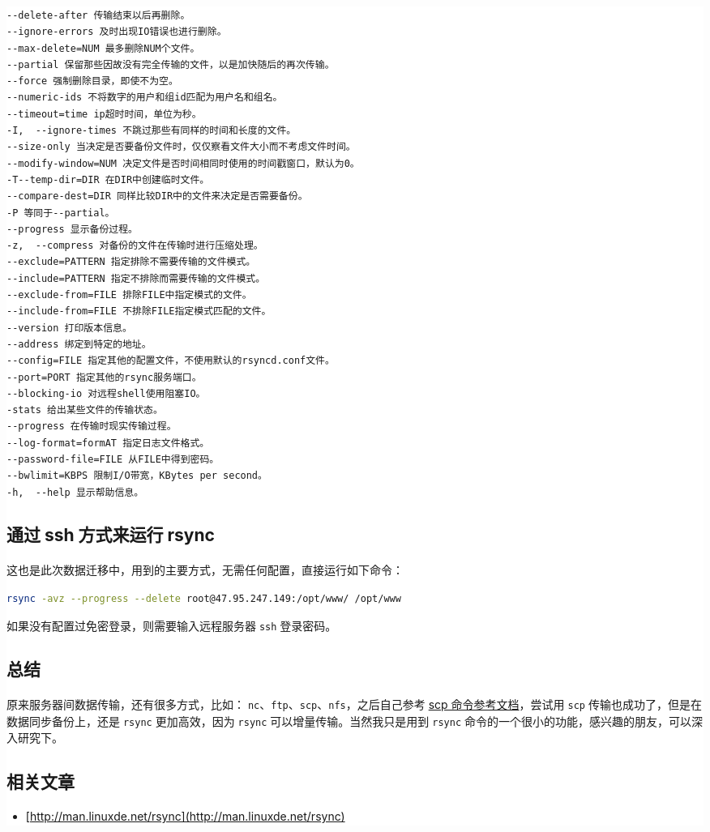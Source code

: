 ```plain
--delete-after 传输结束以后再删除。
--ignore-errors 及时出现IO错误也进行删除。
--max-delete=NUM 最多删除NUM个文件。
--partial 保留那些因故没有完全传输的文件，以是加快随后的再次传输。
--force 强制删除目录，即使不为空。
--numeric-ids 不将数字的用户和组id匹配为用户名和组名。
--timeout=time ip超时时间，单位为秒。
-I,  --ignore-times 不跳过那些有同样的时间和长度的文件。
--size-only 当决定是否要备份文件时，仅仅察看文件大小而不考虑文件时间。
--modify-window=NUM 决定文件是否时间相同时使用的时间戳窗口，默认为0。
-T--temp-dir=DIR 在DIR中创建临时文件。
--compare-dest=DIR 同样比较DIR中的文件来决定是否需要备份。
-P 等同于--partial。
--progress 显示备份过程。
-z,  --compress 对备份的文件在传输时进行压缩处理。
--exclude=PATTERN 指定排除不需要传输的文件模式。
--include=PATTERN 指定不排除而需要传输的文件模式。
--exclude-from=FILE 排除FILE中指定模式的文件。
--include-from=FILE 不排除FILE指定模式匹配的文件。
--version 打印版本信息。
--address 绑定到特定的地址。
--config=FILE 指定其他的配置文件，不使用默认的rsyncd.conf文件。
--port=PORT 指定其他的rsync服务端口。
--blocking-io 对远程shell使用阻塞IO。
-stats 给出某些文件的传输状态。
--progress 在传输时现实传输过程。
--log-format=formAT 指定日志文件格式。
--password-file=FILE 从FILE中得到密码。
--bwlimit=KBPS 限制I/O带宽，KBytes per second。
-h,  --help 显示帮助信息。
```

## [](#通过-ssh-方式来运行rsync "通过 ssh 方式来运行 rsync")通过 ssh 方式来运行 rsync

这也是此次数据迁移中，用到的主要方式，无需任何配置，直接运行如下命令：

```bash
rsync -avz --progress --delete root@47.95.247.149:/opt/www/ /opt/www
```

如果没有配置过免密登录，则需要输入远程服务器 `ssh` 登录密码。

## [](#总结 "总结")总结

原来服务器间数据传输，还有很多方式，比如： `nc`、`ftp`、`scp`、`nfs`，之后自己参考 [scp 命令参考文档](http://man.linuxde.net/scp)，尝试用 `scp` 传输也成功了，但是在数据同步备份上，还是 `rsync` 更加高效，因为 `rsync` 可以增量传输。当然我只是用到 `rsync` 命令的一个很小的功能，感兴趣的朋友，可以深入研究下。

## [](#相关文章 "相关文章")相关文章

-   [http://man.linuxde.net/rsync](http://man.linuxde.net/rsync)
